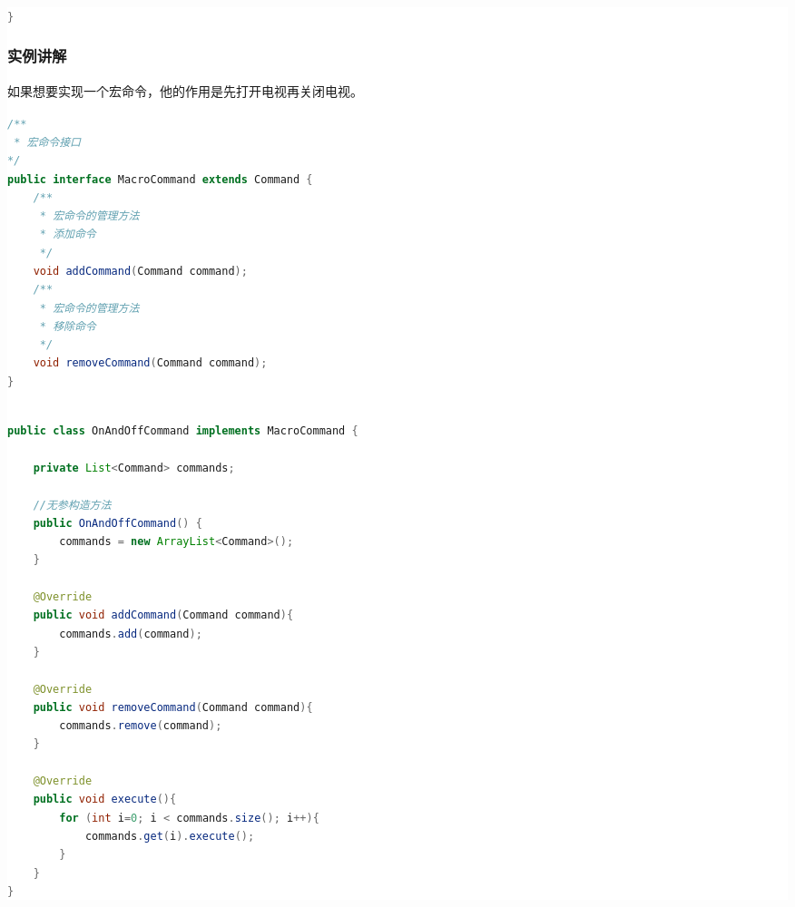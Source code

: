 ```java
}
```
### 实例讲解

如果想要实现一个宏命令，他的作用是先打开电视再关闭电视。 



```java
/**
 * 宏命令接口
*/
public interface MacroCommand extends Command {
    /**
     * 宏命令的管理方法
     * 添加命令
     */
    void addCommand(Command command);
    /**
     * 宏命令的管理方法
     * 移除命令
     */
    void removeCommand(Command command);
}
```


```java

public class OnAndOffCommand implements MacroCommand {

    private List<Command> commands;

    //无参构造方法
    public OnAndOffCommand() {
        commands = new ArrayList<Command>();
    }

    @Override
    public void addCommand(Command command){
        commands.add(command);
    }

    @Override
    public void removeCommand(Command command){
        commands.remove(command);
    }

    @Override
    public void execute(){
        for (int i=0; i < commands.size(); i++){
            commands.get(i).execute();
        }
    }
}

```
